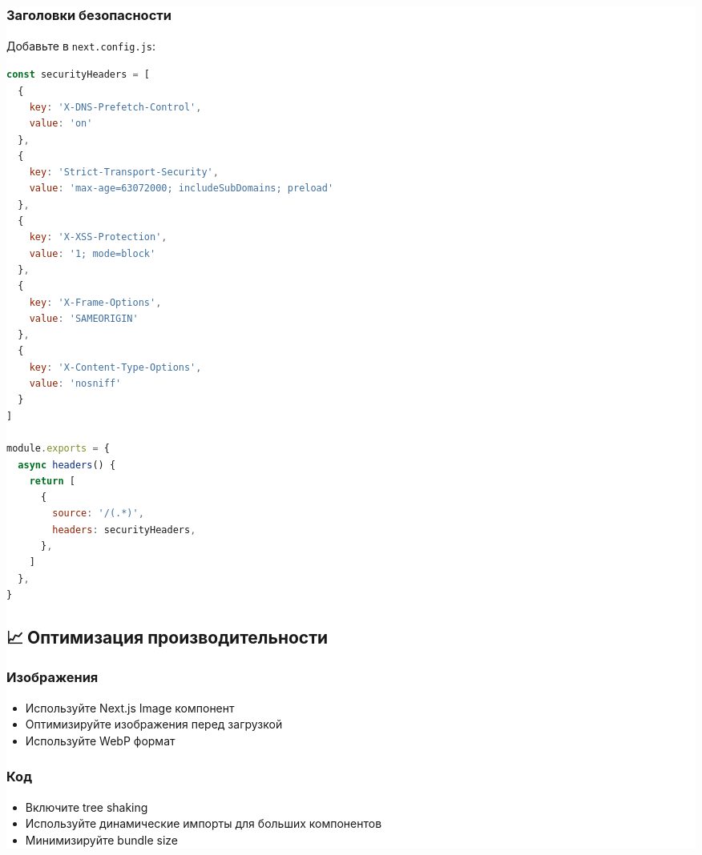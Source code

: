 ### Заголовки безопасности

Добавьте в `next.config.js`:

```javascript
const securityHeaders = [
  {
    key: 'X-DNS-Prefetch-Control',
    value: 'on'
  },
  {
    key: 'Strict-Transport-Security',
    value: 'max-age=63072000; includeSubDomains; preload'
  },
  {
    key: 'X-XSS-Protection',
    value: '1; mode=block'
  },
  {
    key: 'X-Frame-Options',
    value: 'SAMEORIGIN'
  },
  {
    key: 'X-Content-Type-Options',
    value: 'nosniff'
  }
]

module.exports = {
  async headers() {
    return [
      {
        source: '/(.*)',
        headers: securityHeaders,
      },
    ]
  },
}
```

## 📈 Оптимизация производительности

### Изображения

- Используйте Next.js Image компонент
- Оптимизируйте изображения перед загрузкой
- Используйте WebP формат

### Код

- Включите tree shaking
- Используйте динамические импорты для больших компонентов
- Минимизируйте bundle size
